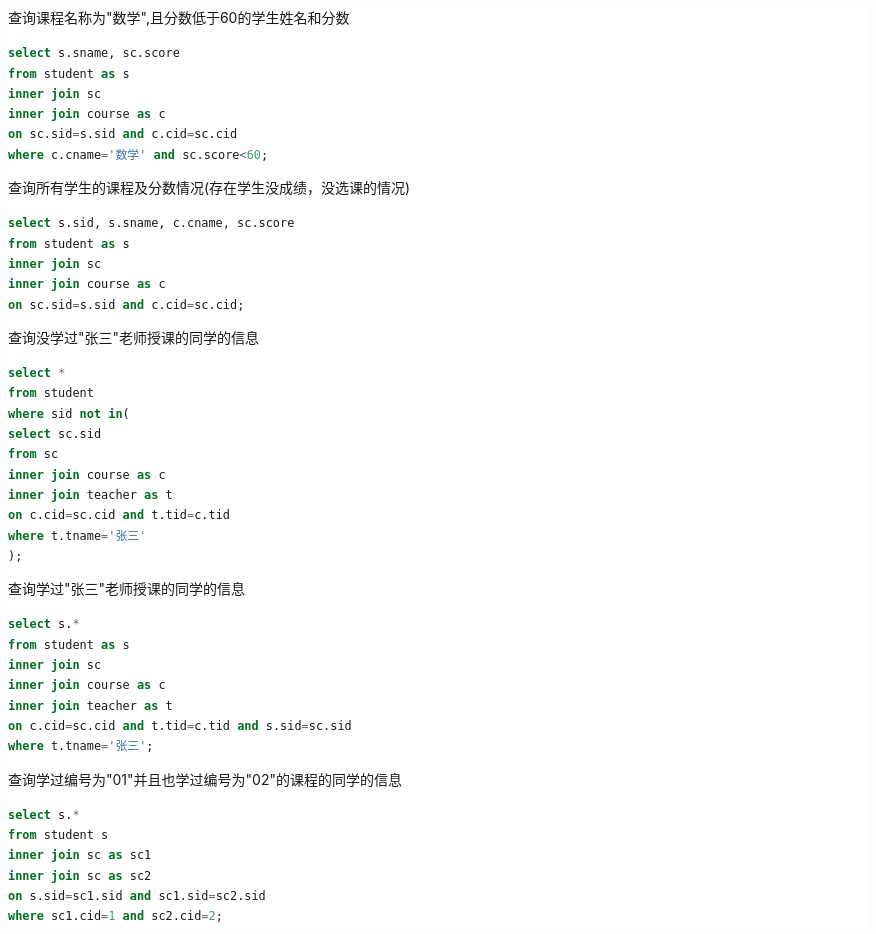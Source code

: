 查询课程名称为"数学",且分数低于60的学生姓名和分数

```sql
select s.sname, sc.score
from student as s
inner join sc
inner join course as c
on sc.sid=s.sid and c.cid=sc.cid
where c.cname='数学' and sc.score<60;
```

查询所有学生的课程及分数情况(存在学生没成绩，没选课的情况)

```sql
select s.sid, s.sname, c.cname, sc.score
from student as s
inner join sc
inner join course as c
on sc.sid=s.sid and c.cid=sc.cid;
```

查询没学过"张三"老师授课的同学的信息

```sql
select *
from student
where sid not in(
select sc.sid
from sc
inner join course as c
inner join teacher as t
on c.cid=sc.cid and t.tid=c.tid
where t.tname='张三'
);
```

查询学过"张三"老师授课的同学的信息

```sql
select s.*
from student as s
inner join sc
inner join course as c
inner join teacher as t
on c.cid=sc.cid and t.tid=c.tid and s.sid=sc.sid
where t.tname='张三';
```

查询学过编号为"01"并且也学过编号为"02"的课程的同学的信息

```sql
select s.*
from student s
inner join sc as sc1
inner join sc as sc2
on s.sid=sc1.sid and sc1.sid=sc2.sid
where sc1.cid=1 and sc2.cid=2;
```
